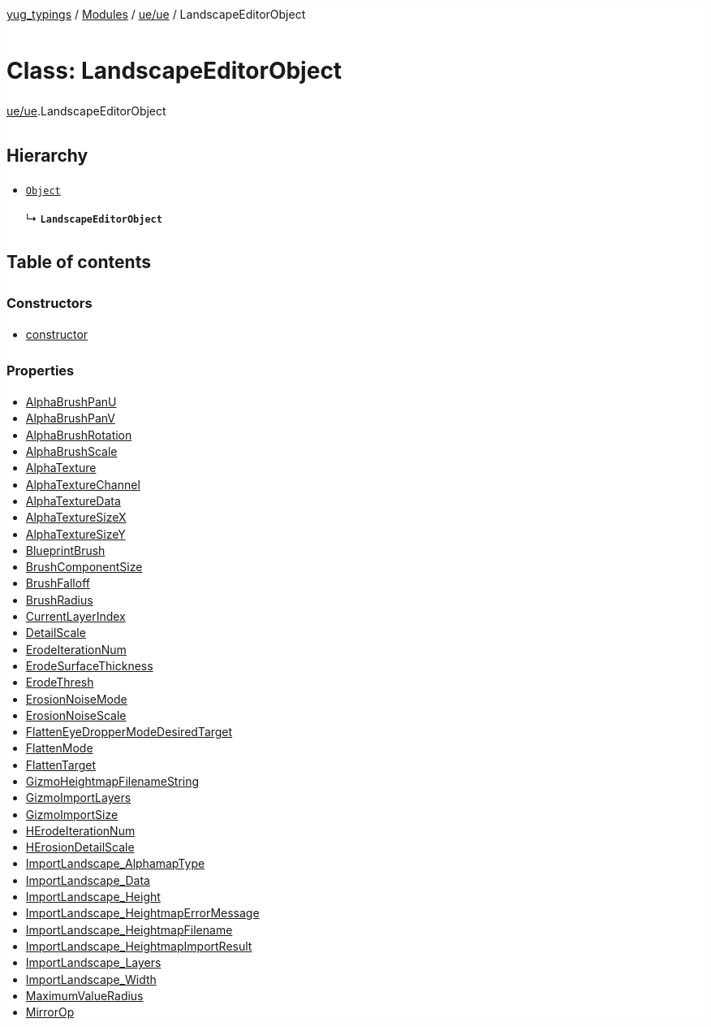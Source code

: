 [yug_typings](../README.md) / [Modules](../modules.md) / [ue/ue](../modules/ue_ue.md) / LandscapeEditorObject

# Class: LandscapeEditorObject

[ue/ue](../modules/ue_ue.md).LandscapeEditorObject

## Hierarchy

- [`Object`](ue_ue.Object.md)

  ↳ **`LandscapeEditorObject`**

## Table of contents

### Constructors

- [constructor](ue_ue.LandscapeEditorObject.md#constructor)

### Properties

- [AlphaBrushPanU](ue_ue.LandscapeEditorObject.md#alphabrushpanu)
- [AlphaBrushPanV](ue_ue.LandscapeEditorObject.md#alphabrushpanv)
- [AlphaBrushRotation](ue_ue.LandscapeEditorObject.md#alphabrushrotation)
- [AlphaBrushScale](ue_ue.LandscapeEditorObject.md#alphabrushscale)
- [AlphaTexture](ue_ue.LandscapeEditorObject.md#alphatexture)
- [AlphaTextureChannel](ue_ue.LandscapeEditorObject.md#alphatexturechannel)
- [AlphaTextureData](ue_ue.LandscapeEditorObject.md#alphatexturedata)
- [AlphaTextureSizeX](ue_ue.LandscapeEditorObject.md#alphatexturesizex)
- [AlphaTextureSizeY](ue_ue.LandscapeEditorObject.md#alphatexturesizey)
- [BlueprintBrush](ue_ue.LandscapeEditorObject.md#blueprintbrush)
- [BrushComponentSize](ue_ue.LandscapeEditorObject.md#brushcomponentsize)
- [BrushFalloff](ue_ue.LandscapeEditorObject.md#brushfalloff)
- [BrushRadius](ue_ue.LandscapeEditorObject.md#brushradius)
- [CurrentLayerIndex](ue_ue.LandscapeEditorObject.md#currentlayerindex)
- [DetailScale](ue_ue.LandscapeEditorObject.md#detailscale)
- [ErodeIterationNum](ue_ue.LandscapeEditorObject.md#erodeiterationnum)
- [ErodeSurfaceThickness](ue_ue.LandscapeEditorObject.md#erodesurfacethickness)
- [ErodeThresh](ue_ue.LandscapeEditorObject.md#erodethresh)
- [ErosionNoiseMode](ue_ue.LandscapeEditorObject.md#erosionnoisemode)
- [ErosionNoiseScale](ue_ue.LandscapeEditorObject.md#erosionnoisescale)
- [FlattenEyeDropperModeDesiredTarget](ue_ue.LandscapeEditorObject.md#flatteneyedroppermodedesiredtarget)
- [FlattenMode](ue_ue.LandscapeEditorObject.md#flattenmode)
- [FlattenTarget](ue_ue.LandscapeEditorObject.md#flattentarget)
- [GizmoHeightmapFilenameString](ue_ue.LandscapeEditorObject.md#gizmoheightmapfilenamestring)
- [GizmoImportLayers](ue_ue.LandscapeEditorObject.md#gizmoimportlayers)
- [GizmoImportSize](ue_ue.LandscapeEditorObject.md#gizmoimportsize)
- [HErodeIterationNum](ue_ue.LandscapeEditorObject.md#herodeiterationnum)
- [HErosionDetailScale](ue_ue.LandscapeEditorObject.md#herosiondetailscale)
- [ImportLandscape\_AlphamapType](ue_ue.LandscapeEditorObject.md#importlandscape_alphamaptype)
- [ImportLandscape\_Data](ue_ue.LandscapeEditorObject.md#importlandscape_data)
- [ImportLandscape\_Height](ue_ue.LandscapeEditorObject.md#importlandscape_height)
- [ImportLandscape\_HeightmapErrorMessage](ue_ue.LandscapeEditorObject.md#importlandscape_heightmaperrormessage)
- [ImportLandscape\_HeightmapFilename](ue_ue.LandscapeEditorObject.md#importlandscape_heightmapfilename)
- [ImportLandscape\_HeightmapImportResult](ue_ue.LandscapeEditorObject.md#importlandscape_heightmapimportresult)
- [ImportLandscape\_Layers](ue_ue.LandscapeEditorObject.md#importlandscape_layers)
- [ImportLandscape\_Width](ue_ue.LandscapeEditorObject.md#importlandscape_width)
- [MaximumValueRadius](ue_ue.LandscapeEditorObject.md#maximumvalueradius)
- [MirrorOp](ue_ue.LandscapeEditorObject.md#mirrorop)